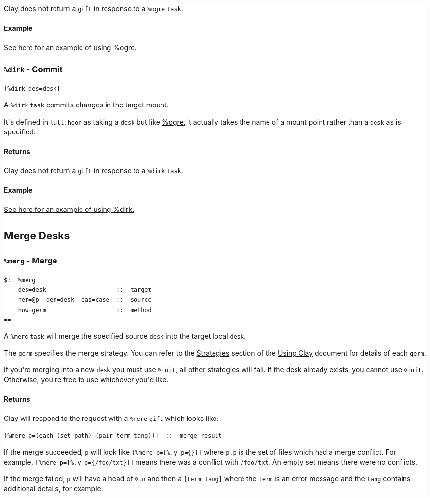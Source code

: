 Clay does not return a `gift` in response to a `%ogre` `task`.

#### Example

[See here for an example of using %ogre.](/docs/arvo/clay/examples#ogre)

### `%dirk` - Commit

```hoon
[%dirk des=desk]
```

A `%dirk` `task` commits changes in the target mount.

It's defined in `lull.hoon` as taking a `desk` but like [%ogre](#ogre---unmount), it actually takes the name of a mount point rather than a `desk` as is specified.

#### Returns

Clay does not return a `gift` in response to a `%dirk` `task`.

#### Example

[See here for an example of using %dirk.](/docs/arvo/clay/examples#dirk)

## Merge Desks

### `%merg` - Merge

```hoon
$:  %merg
    des=desk                    ::  target
    her=@p  dem=desk  cas=case  ::  source
    how=germ                    ::  method
==
```

A `%merg` `task` will merge the specified source `desk` into the target local `desk`.

The `germ` specifies the merge strategy. You can refer to the [Strategies](/docs/arvo/clay/using#strategies) section of the [Using Clay](/docs/arvo/clay/using) document for details of each `germ`.

If you're merging into a new `desk` you must use `%init`, all other strategies will fail. If the desk already exists, you cannot use `%init`. Otherwise, you're free to use whichever you'd like.

#### Returns

Clay will respond to the request with a `%mere` `gift` which looks like:

```hoon
[%mere p=(each (set path) (pair term tang))]  ::  merge result
```

If the merge succeeded, `p` will look like `[%mere p=[%.y p={}]]` where `p.p` is the set of files which had a merge conflict. For example, `[%mere p=[%.y p={/foo/txt}]]` means there was a conflict with `/foo/txt`. An empty set means there were no conflicts.

If the merge failed, `p` will have a head of `%.n` and then a `[term tang]` where the `term` is an error message and the `tang` contains additional details, for example:
